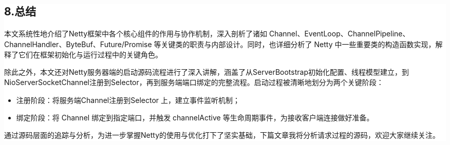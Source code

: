 ## 8.总结
本文系统性地介绍了Netty框架中各个核心组件的作用与协作机制，深入剖析了诸如 Channel、EventLoop、ChannelPipeline、ChannelHandler、ByteBuf、Future/Promise 等关键类的职责与内部设计。同时，也详细分析了 Netty 中一些重要类的构造函数实现，解释了它们在框架初始化与运行过程中的关键角色。

除此之外，本文还对Netty服务器端的启动源码流程进行了深入讲解，涵盖了从ServerBootstrap初始化配置、线程模型建立，到NioServerSocketChannel注册到Selector，再到服务端端口绑定的完整流程。启动过程被清晰地划分为两个关键阶段：

  - 注册阶段：将服务端Channel注册到Selector 上，建立事件监听机制；

  - 绑定阶段：将 Channel 绑定到指定端口，并触发 channelActive 等生命周期事件，为接收客户端连接做好准备。

通过源码层面的追踪与分析，为进一步掌握Netty的使用与优化打下了坚实基础，下篇文章我将分析请求过程的源码，欢迎大家继续关注。